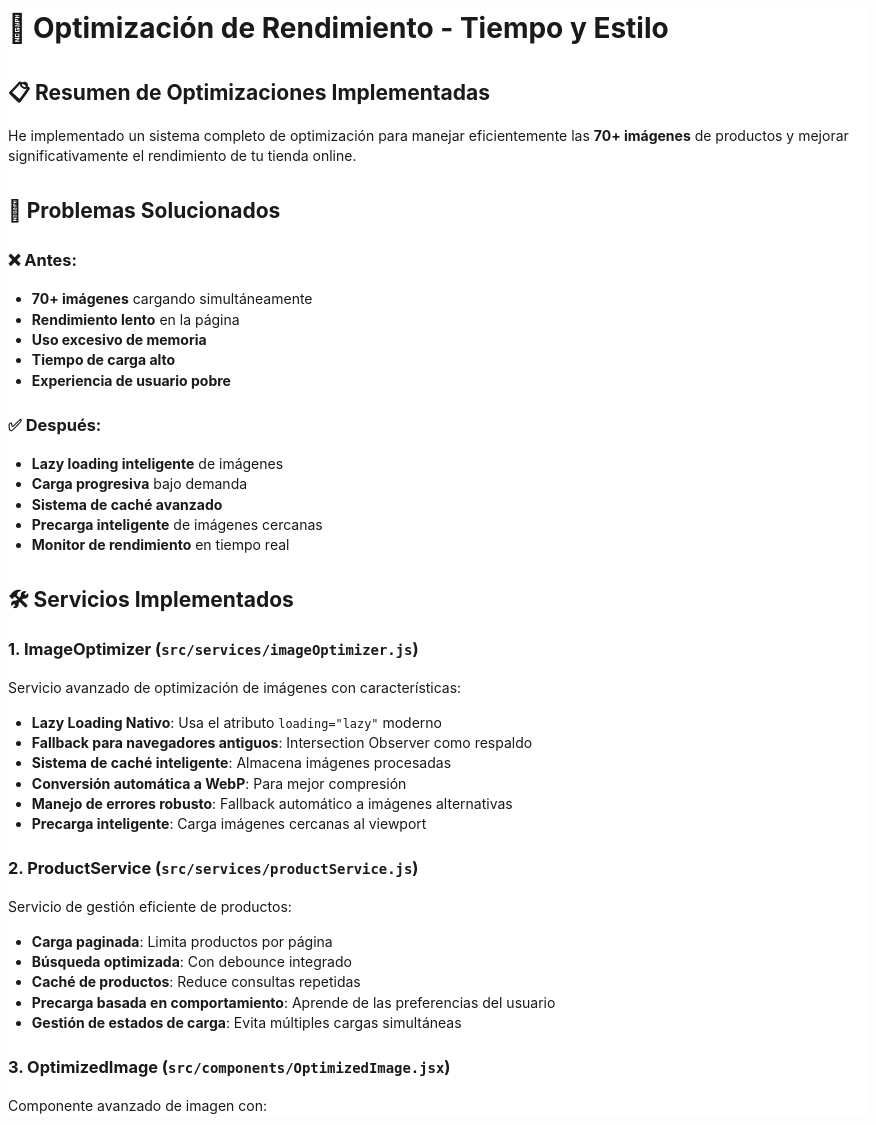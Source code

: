 # 🚀 Optimización de Rendimiento - Tiempo y Estilo

## 📋 Resumen de Optimizaciones Implementadas

He implementado un sistema completo de optimización para manejar eficientemente las **70+ imágenes** de productos y mejorar significativamente el rendimiento de tu tienda online.

## 🎯 Problemas Solucionados

### ❌ **Antes:**
- **70+ imágenes** cargando simultáneamente
- **Rendimiento lento** en la página
- **Uso excesivo de memoria**
- **Tiempo de carga alto**
- **Experiencia de usuario pobre**

### ✅ **Después:**
- **Lazy loading inteligente** de imágenes
- **Carga progresiva** bajo demanda
- **Sistema de caché avanzado**
- **Precarga inteligente** de imágenes cercanas
- **Monitor de rendimiento** en tiempo real

## 🛠️ Servicios Implementados

### 1. **ImageOptimizer** (`src/services/imageOptimizer.js`)
Servicio avanzado de optimización de imágenes con características:

- **Lazy Loading Nativo**: Usa el atributo `loading="lazy"` moderno
- **Fallback para navegadores antiguos**: Intersection Observer como respaldo
- **Sistema de caché inteligente**: Almacena imágenes procesadas
- **Conversión automática a WebP**: Para mejor compresión
- **Manejo de errores robusto**: Fallback automático a imágenes alternativas
- **Precarga inteligente**: Carga imágenes cercanas al viewport

### 2. **ProductService** (`src/services/productService.js`)
Servicio de gestión eficiente de productos:

- **Carga paginada**: Limita productos por página
- **Búsqueda optimizada**: Con debounce integrado
- **Caché de productos**: Reduce consultas repetidas
- **Precarga basada en comportamiento**: Aprende de las preferencias del usuario
- **Gestión de estados de carga**: Evita múltiples cargas simultáneas

### 3. **OptimizedImage** (`src/components/OptimizedImage.jsx`)
Componente avanzado de imagen con:
